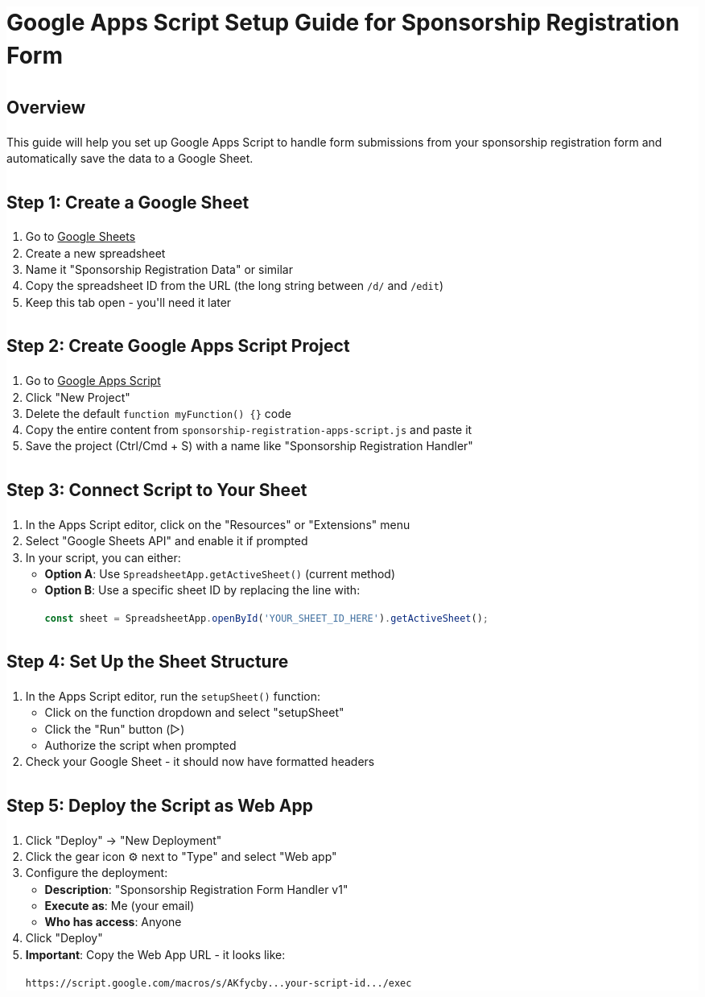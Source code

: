 # Google Apps Script Setup Guide for Sponsorship Registration Form

## Overview
This guide will help you set up Google Apps Script to handle form submissions from your sponsorship registration form and automatically save the data to a Google Sheet.

## Step 1: Create a Google Sheet
1. Go to [Google Sheets](https://sheets.google.com)
2. Create a new spreadsheet
3. Name it "Sponsorship Registration Data" or similar
4. Copy the spreadsheet ID from the URL (the long string between `/d/` and `/edit`)
5. Keep this tab open - you'll need it later

## Step 2: Create Google Apps Script Project
1. Go to [Google Apps Script](https://script.google.com)
2. Click "New Project"
3. Delete the default `function myFunction() {}` code
4. Copy the entire content from `sponsorship-registration-apps-script.js` and paste it
5. Save the project (Ctrl/Cmd + S) with a name like "Sponsorship Registration Handler"

## Step 3: Connect Script to Your Sheet
1. In the Apps Script editor, click on the "Resources" or "Extensions" menu
2. Select "Google Sheets API" and enable it if prompted
3. In your script, you can either:
   - **Option A**: Use `SpreadsheetApp.getActiveSheet()` (current method)
   - **Option B**: Use a specific sheet ID by replacing the line with:
     ```javascript
     const sheet = SpreadsheetApp.openById('YOUR_SHEET_ID_HERE').getActiveSheet();
     ```

## Step 4: Set Up the Sheet Structure
1. In the Apps Script editor, run the `setupSheet()` function:
   - Click on the function dropdown and select "setupSheet"
   - Click the "Run" button (▷)
   - Authorize the script when prompted
2. Check your Google Sheet - it should now have formatted headers

## Step 5: Deploy the Script as Web App
1. Click "Deploy" → "New Deployment"
2. Click the gear icon ⚙️ next to "Type" and select "Web app"
3. Configure the deployment:
   - **Description**: "Sponsorship Registration Form Handler v1"
   - **Execute as**: Me (your email)
   - **Who has access**: Anyone
4. Click "Deploy"
5. **Important**: Copy the Web App URL - it looks like:
   ```
   https://script.google.com/macros/s/AKfycby...your-script-id.../exec
   ```
